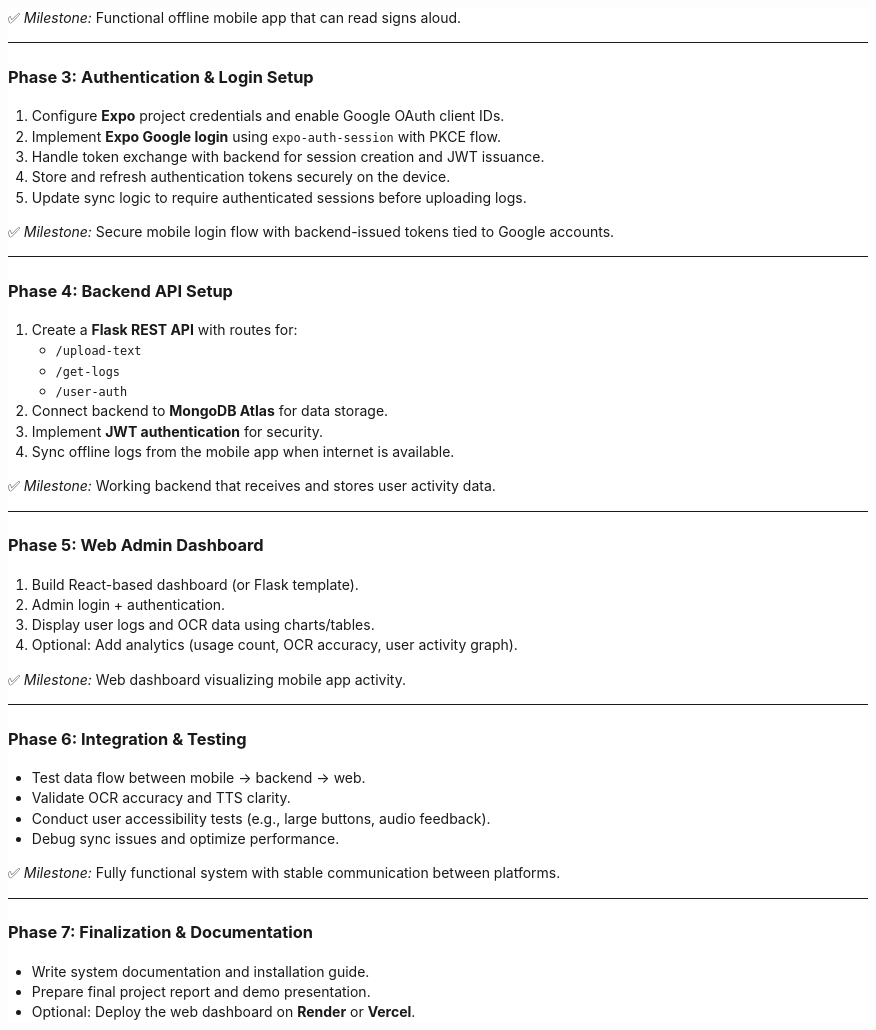 ✅ *Milestone:* Functional offline mobile app that can read signs aloud.

---

### **Phase 3: Authentication & Login Setup**
1. Configure **Expo** project credentials and enable Google OAuth client IDs.  
2. Implement **Expo Google login** using `expo-auth-session` with PKCE flow.  
3. Handle token exchange with backend for session creation and JWT issuance.  
4. Store and refresh authentication tokens securely on the device.  
5. Update sync logic to require authenticated sessions before uploading logs.  

✅ *Milestone:* Secure mobile login flow with backend-issued tokens tied to Google accounts.

---

### **Phase 4: Backend API Setup**
1. Create a **Flask REST API** with routes for:
   - `/upload-text`
   - `/get-logs`
   - `/user-auth`
2. Connect backend to **MongoDB Atlas** for data storage.
3. Implement **JWT authentication** for security.
4. Sync offline logs from the mobile app when internet is available.

✅ *Milestone:* Working backend that receives and stores user activity data.

---

### **Phase 5: Web Admin Dashboard**
1. Build React-based dashboard (or Flask template).  
2. Admin login + authentication.  
3. Display user logs and OCR data using charts/tables.  
4. Optional: Add analytics (usage count, OCR accuracy, user activity graph).  

✅ *Milestone:* Web dashboard visualizing mobile app activity.

---

### **Phase 6: Integration & Testing**
- Test data flow between mobile → backend → web.  
- Validate OCR accuracy and TTS clarity.  
- Conduct user accessibility tests (e.g., large buttons, audio feedback).  
- Debug sync issues and optimize performance.

✅ *Milestone:* Fully functional system with stable communication between platforms.

---

### **Phase 7: Finalization & Documentation**
- Write system documentation and installation guide.  
- Prepare final project report and demo presentation.  
- Optional: Deploy the web dashboard on **Render** or **Vercel**.  
